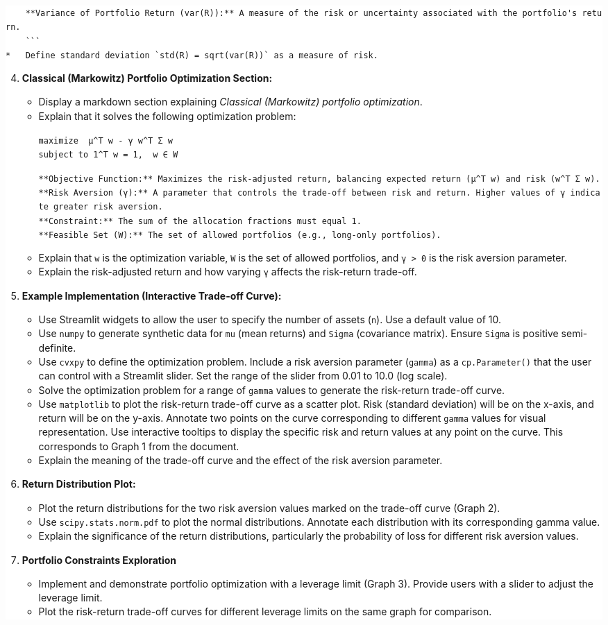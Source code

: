         **Variance of Portfolio Return (var(R)):** A measure of the risk or uncertainty associated with the portfolio's return.
        ```
    *   Define standard deviation `std(R) = sqrt(var(R))` as a measure of risk.

4.  **Classical (Markowitz) Portfolio Optimization Section:**

    *   Display a markdown section explaining *Classical (Markowitz) portfolio optimization*.
    *   Explain that it solves the following optimization problem:
        ```markdown
        maximize  μ^T w - γ w^T Σ w
        subject to 1^T w = 1,  w ∈ W
        ```
        ```markdown
        **Objective Function:** Maximizes the risk-adjusted return, balancing expected return (μ^T w) and risk (w^T Σ w).
        **Risk Aversion (γ):** A parameter that controls the trade-off between risk and return. Higher values of γ indicate greater risk aversion.
        **Constraint:** The sum of the allocation fractions must equal 1.
        **Feasible Set (W):** The set of allowed portfolios (e.g., long-only portfolios).
        ```
    *   Explain that `w` is the optimization variable, `W` is the set of allowed portfolios, and `γ > 0` is the risk aversion parameter.
    *   Explain the risk-adjusted return and how varying `γ` affects the risk-return trade-off.

5.  **Example Implementation (Interactive Trade-off Curve):**

    *   Use Streamlit widgets to allow the user to specify the number of assets (`n`). Use a default value of 10.
    *   Use `numpy` to generate synthetic data for `mu` (mean returns) and `Sigma` (covariance matrix). Ensure `Sigma` is positive semi-definite.
    *   Use `cvxpy` to define the optimization problem.  Include a risk aversion parameter (`gamma`) as a `cp.Parameter()` that the user can control with a Streamlit slider.  Set the range of the slider from 0.01 to 10.0 (log scale).
    *   Solve the optimization problem for a range of `gamma` values to generate the risk-return trade-off curve.
    *   Use `matplotlib` to plot the risk-return trade-off curve as a scatter plot.  Risk (standard deviation) will be on the x-axis, and return will be on the y-axis. Annotate two points on the curve corresponding to different `gamma` values for visual representation. Use interactive tooltips to display the specific risk and return values at any point on the curve. This corresponds to Graph 1 from the document.
    *  Explain the meaning of the trade-off curve and the effect of the risk aversion parameter.

6.  **Return Distribution Plot:**

    *   Plot the return distributions for the two risk aversion values marked on the trade-off curve (Graph 2).
    *   Use `scipy.stats.norm.pdf` to plot the normal distributions.  Annotate each distribution with its corresponding gamma value.
    *   Explain the significance of the return distributions, particularly the probability of loss for different risk aversion values.

7. **Portfolio Constraints Exploration**
    *   Implement and demonstrate portfolio optimization with a leverage limit (Graph 3). Provide users with a slider to adjust the leverage limit.
    *   Plot the risk-return trade-off curves for different leverage limits on the same graph for comparison.
